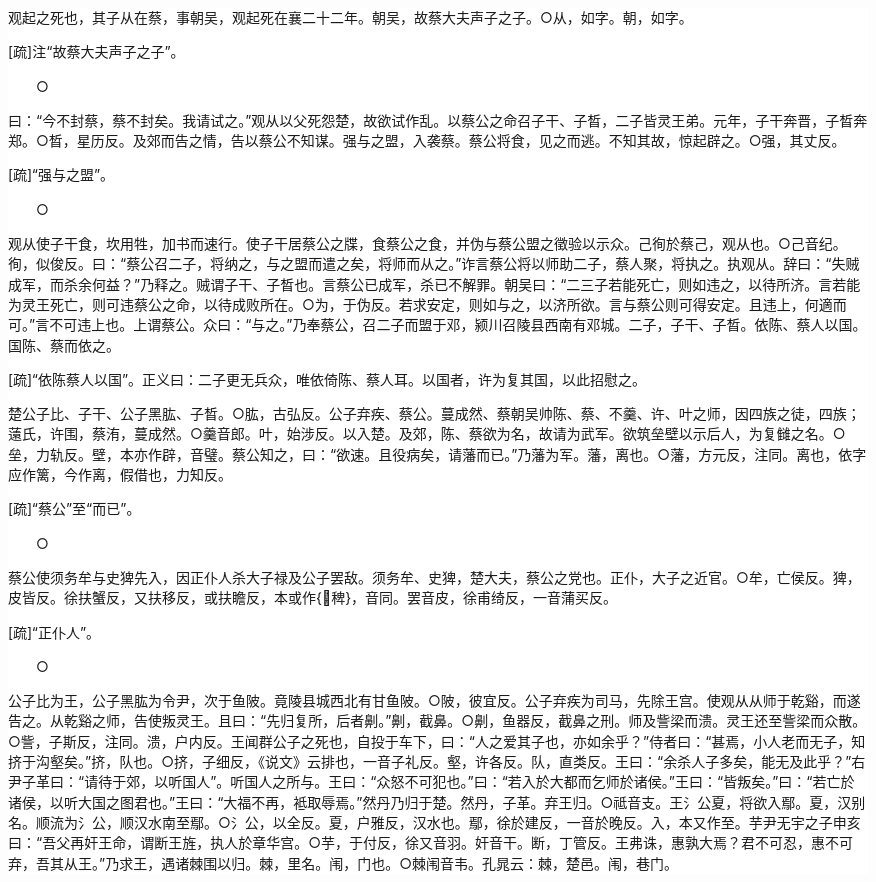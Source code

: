 
观起之死也，其子从在蔡，事朝吴，<span class="q">观起死在襄二十二年。朝吴，故蔡大夫声子之子。○从，如字。朝，如字。</span>

[疏]注“故蔡大夫声子之子”。



　　○



曰：“今不封蔡，蔡不封矣。我请试之。”<span class="q">观从以父死怨楚，故欲试作乱。</span>以蔡公之命召子干、子晳，<span class="q">二子皆灵王弟。元年，子干奔晋，子晳奔郑。○晳，星历反。</span>及郊而告之情，<span class="q">告以蔡公不知谋。</span>强与之盟，入袭蔡。蔡公将食，见之而逃。<span class="q">不知其故，惊起辟之。○强，其丈反。</span>

[疏]“强与之盟”。



　　○



观从使子干食，坎用牲，加书而速行。<span class="q">使子干居蔡公之牒，食蔡公之食，并伪与蔡公盟之徵验以示众。</span>己徇於蔡<span class="q">己，观从也。○己音纪。徇，似俊反。</span>曰：“蔡公召二子，将纳之，与之盟而遣之矣，将师而从之。”<span class="q">诈言蔡公将以师助二子，</span>蔡人聚，将执之。<span class="q">执观从。</span>辞曰：“失贼成军，而杀余何益？”乃释之。<span class="q">贼谓子干、子晳也。言蔡公已成军，杀已不解罪。</span>朝吴曰：“二三子若能死亡，则如违之，以待所济。<span class="q">言若能为灵王死亡，则可违蔡公之命，以待成败所在。○为，于伪反。</span>若求安定，则如与之，以济所欲。<span class="q">言与蔡公则可得安定。</span>且违上，何適而可。”<span class="q">言不可违上也。上谓蔡公。</span>众曰：“与之。”乃奉蔡公，召二子而盟于邓，<span class="q">颍川召陵县西南有邓城。二子，子干、子晳。</span>依陈、蔡人以国。<span class="q">国陈、蔡而依之。</span>

[疏]“依陈蔡人以国”。正义曰：二子更无兵众，唯依倚陈、蔡人耳。以国者，许为复其国，以此招慰之。



楚公子比、<span class="q">子干、</span>公子黑肱、<span class="q">子晳。○肱，古弘反。</span>公子弃疾、<span class="q">蔡公。</span>蔓成然、蔡朝吴帅陈、蔡、不羹、许、叶之师，因四族之徒，<span class="q">四族；薳氏，许围，蔡洧，蔓成然。○羹音郎。叶，始涉反。</span>以入楚。及郊，陈、蔡欲为名，故请为武军。<span class="q">欲筑垒壁以示后人，为复雠之名。○垒，力轨反。壁，本亦作辟，音璧。</span>蔡公知之，曰：“欲速。且役病矣，请藩而已。”乃藩为军。<span class="q">藩，离也。○藩，方元反，注同。离也，依字应作篱，今作离，假借也，力知反。</span>

[疏]“蔡公”至“而已”。



　　○



蔡公使须务牟与史猈先入，因正仆人杀大子禄及公子罢敌。<span class="q">须务牟、史猈，楚大夫，蔡公之党也。正仆，大子之近官。○牟，亡侯反。猈，皮皆反。徐扶蟹反，又扶移反，或扶瞻反，本或作{稗}，音同。罢音皮，徐甫绮反，一音蒲买反。</span>

[疏]“正仆人”。



　　○



公子比为王，公子黑肱为令尹，次于鱼陂。<span class="q">竟陵县城西北有甘鱼陂。○陂，彼宜反。</span>公子弃疾为司马，先除王宫。使观从从师于乾谿，而遂告之。<span class="q">从乾谿之师，告使叛灵王。</span>且曰：“先归复所，后者劓。”<span class="q">劓，截鼻。○劓，鱼器反，截鼻之刑。</span>师及訾梁而溃。<span class="q">灵王还至訾梁而众散。○訾，子斯反，注同。溃，户内反。</span>王闻群公子之死也，自投于车下，曰：“人之爱其子也，亦如余乎？”侍者曰：“甚焉，小人老而无子，知挤于沟壑矣。”<span class="q">挤，队也。○挤，子细反，《说文》云排也，一音子礼反。壑，许各反。队，直类反。</span>王曰：“余杀人子多矣，能无及此乎？”右尹子革曰：“请待于郊，以听国人”。<span class="q">听国人之所与。</span>王曰：“众怒不可犯也。”曰：“若入於大都而乞师於诸侯。”王曰：“皆叛矣。”曰：“若亡於诸侯，以听大国之图君也。”王曰：“大福不再，袛取辱焉。”然丹乃归于楚。<span class="q">然丹，子革。弃王归。○祗音支。</span>王氵公夏，将欲入鄢。<span class="q">夏，汉别名。顺流为氵公，顺汉水南至鄢。○氵公，以全反。夏，户雅反，汉水也。鄢，徐於建反，一音於晚反。入，本又作至。</span>芋尹无宇之子申亥曰：“吾父再奸王命，<span class="q">谓断王旌，执人於章华宫。○芋，于付反，徐又音羽。奸音干。断，丁管反。</span>王弗诛，惠孰大焉？君不可忍，惠不可弃，吾其从王。”乃求王，遇诸棘围以归。<span class="q">棘，里名。闱，门也。○棘闱音韦。孔晁云：棘，楚邑。闱，巷门。</span>
